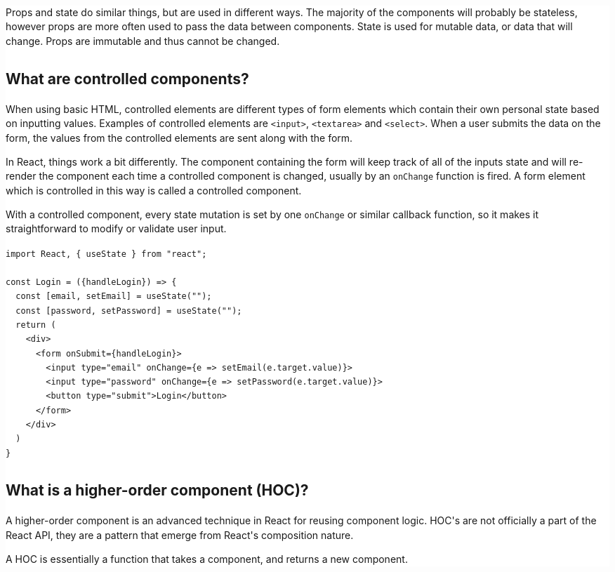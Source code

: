 Props and state do similar things, but are used in different ways. The majority of the components will
probably be stateless, however props are more often used to pass the data between components. State is
used for mutable data, or data that will change. Props are immutable and thus cannot be changed.

## What are controlled components?

When using basic HTML, controlled elements are different types of form elements which contain their own
personal state based on inputting values. Examples of controlled elements are `<input>`, `<textarea>`
and `<select>`. When a user submits the data on the form, the values from the controlled elements are
sent along with the form.

In React, things work a bit differently. The component containing the form will keep track of all of the
inputs state and will re-render the component each time a controlled component is changed, usually by an
`onChange` function is fired. A form element which is controlled in this way is called a controlled
component.

With a controlled component, every state mutation is set by one `onChange` or similar callback function,
so it makes it straightforward to modify or validate user input.

```tsx
import React, { useState } from "react";

const Login = ({handleLogin}) => {
  const [email, setEmail] = useState("");
  const [password, setPassword] = useState("");
  return (
    <div>
      <form onSubmit={handleLogin}>
        <input type="email" onChange={e => setEmail(e.target.value)}>
        <input type="password" onChange={e => setPassword(e.target.value)}>
        <button type="submit">Login</button>
      </form>
    </div>
  )
}
```

## What is a higher-order component (HOC)?

A higher-order component is an advanced technique in React for reusing component logic. HOC's are not
officially a part of the React API, they are a pattern that emerge from React's composition nature.

A HOC is essentially a function that takes a component, and returns a new component.
